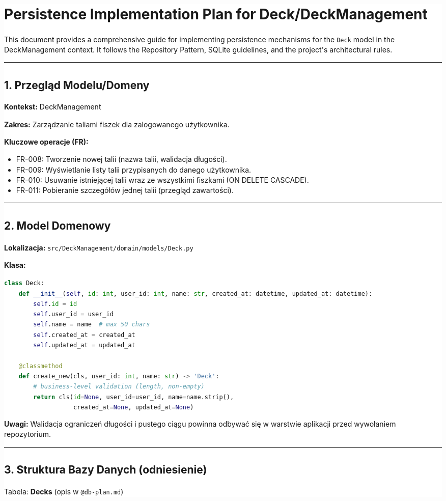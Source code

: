 # Persistence Implementation Plan for Deck/DeckManagement

This document provides a comprehensive guide for implementing persistence mechanisms for the `Deck` model in the DeckManagement context. It follows the Repository Pattern, SQLite guidelines, and the project's architectural rules.

---

## 1. Przegląd Modelu/Domeny

**Kontekst:** DeckManagement

**Zakres:** Zarządzanie taliami fiszek dla zalogowanego użytkownika.

**Kluczowe operacje (FR):**
- FR-008: Tworzenie nowej talii (nazwa talii, walidacja długości).
- FR-009: Wyświetlanie listy talii przypisanych do danego użytkownika.
- FR-010: Usuwanie istniejącej talii wraz ze wszystkimi fiszkami (ON DELETE CASCADE).
- FR-011: Pobieranie szczegółów jednej talii (przegląd zawartości).

---

## 2. Model Domenowy

**Lokalizacja:** `src/DeckManagement/domain/models/Deck.py`

**Klasa:**
```python
class Deck:
    def __init__(self, id: int, user_id: int, name: str, created_at: datetime, updated_at: datetime):
        self.id = id
        self.user_id = user_id
        self.name = name  # max 50 chars
        self.created_at = created_at
        self.updated_at = updated_at

    @classmethod
    def create_new(cls, user_id: int, name: str) -> 'Deck':
        # business-level validation (length, non-empty)
        return cls(id=None, user_id=user_id, name=name.strip(),
                   created_at=None, updated_at=None)
```

**Uwagi:** Walidacja ograniczeń długości i pustego ciągu powinna odbywać się w warstwie aplikacji przed wywołaniem repozytorium.

---

## 3. Struktura Bazy Danych (odniesienie)

Tabela: **Decks** (opis w `@db-plan.md`)
